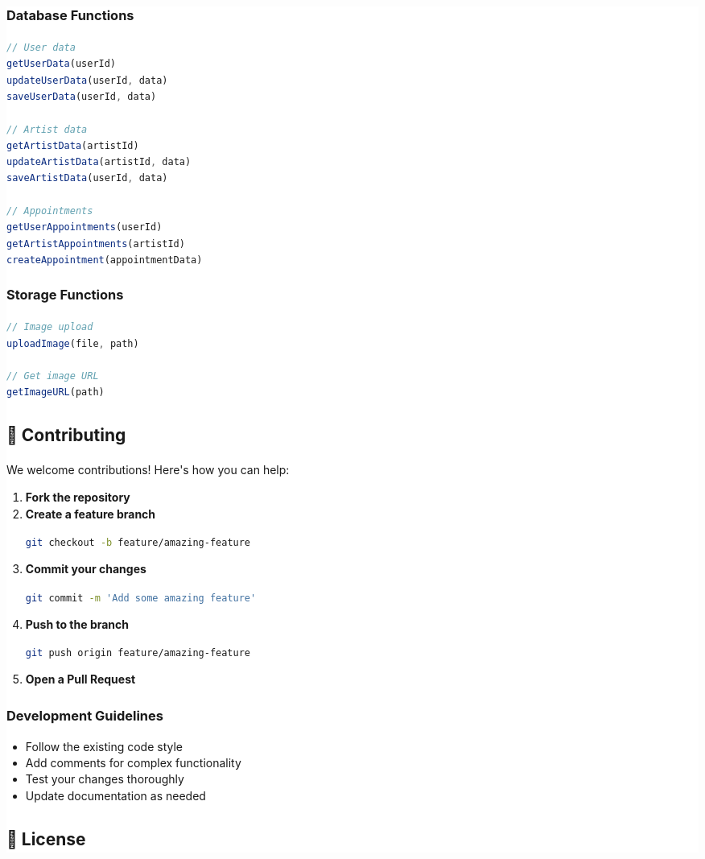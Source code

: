 ### Database Functions
```javascript
// User data
getUserData(userId)
updateUserData(userId, data)
saveUserData(userId, data)

// Artist data
getArtistData(artistId)
updateArtistData(artistId, data)
saveArtistData(userId, data)

// Appointments
getUserAppointments(userId)
getArtistAppointments(artistId)
createAppointment(appointmentData)
```

### Storage Functions
```javascript
// Image upload
uploadImage(file, path)

// Get image URL
getImageURL(path)
```

## 🤝 Contributing

We welcome contributions! Here's how you can help:

1. **Fork the repository**
2. **Create a feature branch**
   ```bash
   git checkout -b feature/amazing-feature
   ```
3. **Commit your changes**
   ```bash
   git commit -m 'Add some amazing feature'
   ```
4. **Push to the branch**
   ```bash
   git push origin feature/amazing-feature
   ```
5. **Open a Pull Request**

### Development Guidelines
- Follow the existing code style
- Add comments for complex functionality
- Test your changes thoroughly
- Update documentation as needed

## 📝 License
